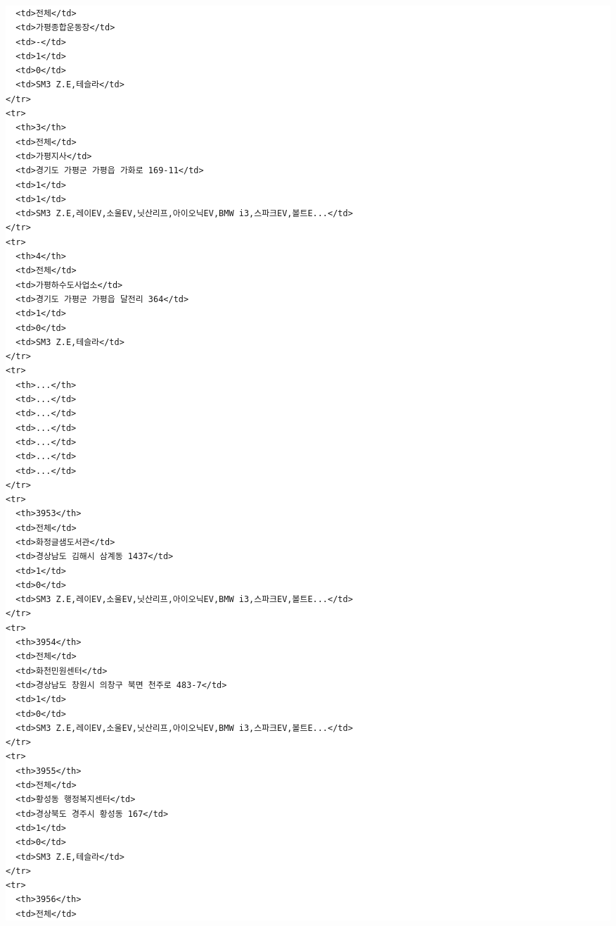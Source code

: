       <td>전체</td>
      <td>가평종합운동장</td>
      <td>-</td>
      <td>1</td>
      <td>0</td>
      <td>SM3 Z.E,테슬라</td>
    </tr>
    <tr>
      <th>3</th>
      <td>전체</td>
      <td>가평지사</td>
      <td>경기도 가평군 가평읍 가화로 169-11</td>
      <td>1</td>
      <td>1</td>
      <td>SM3 Z.E,레이EV,소울EV,닛산리프,아이오닉EV,BMW i3,스파크EV,볼트E...</td>
    </tr>
    <tr>
      <th>4</th>
      <td>전체</td>
      <td>가평하수도사업소</td>
      <td>경기도 가평군 가평읍 달전리 364</td>
      <td>1</td>
      <td>0</td>
      <td>SM3 Z.E,테슬라</td>
    </tr>
    <tr>
      <th>...</th>
      <td>...</td>
      <td>...</td>
      <td>...</td>
      <td>...</td>
      <td>...</td>
      <td>...</td>
    </tr>
    <tr>
      <th>3953</th>
      <td>전체</td>
      <td>화정글샘도서관</td>
      <td>경상남도 김해시 삼계동 1437</td>
      <td>1</td>
      <td>0</td>
      <td>SM3 Z.E,레이EV,소울EV,닛산리프,아이오닉EV,BMW i3,스파크EV,볼트E...</td>
    </tr>
    <tr>
      <th>3954</th>
      <td>전체</td>
      <td>화천민원센터</td>
      <td>경상남도 창원시 의창구 북면 천주로 483-7</td>
      <td>1</td>
      <td>0</td>
      <td>SM3 Z.E,레이EV,소울EV,닛산리프,아이오닉EV,BMW i3,스파크EV,볼트E...</td>
    </tr>
    <tr>
      <th>3955</th>
      <td>전체</td>
      <td>황성동 행정복지센터</td>
      <td>경상북도 경주시 황성동 167</td>
      <td>1</td>
      <td>0</td>
      <td>SM3 Z.E,테슬라</td>
    </tr>
    <tr>
      <th>3956</th>
      <td>전체</td>